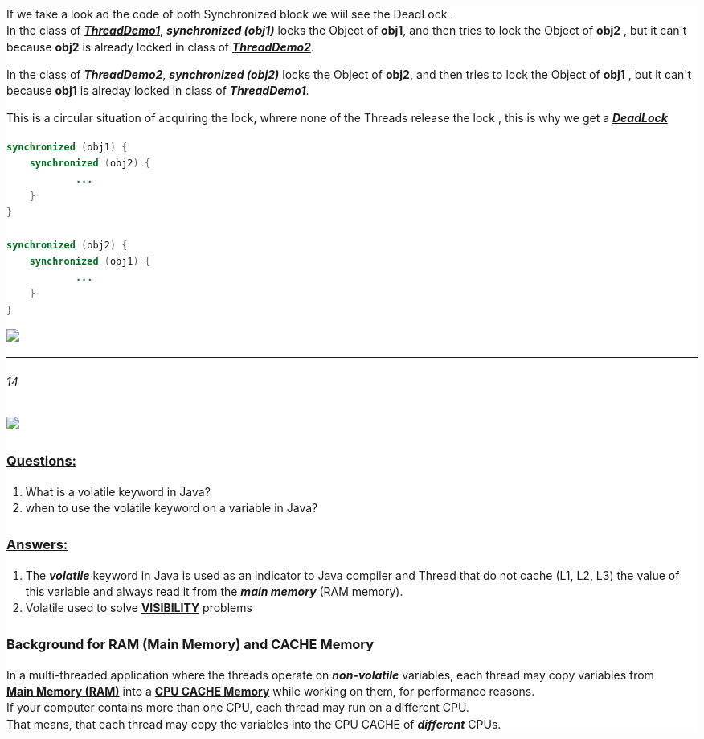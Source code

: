 If we take a look ad the code of both Synchronized block we wiil see the DeadLock .</br>
In the class of [**_ThreadDemo1_**](#-), **_synchronized (obj1)_** locks the Object of **obj1**, and then tries to lock the Object of **obj2** , but it can't because **obj2** is already locked in class of [**_ThreadDemo2_**](#-). 

In the class of [**_ThreadDemo2_**](#-), **_synchronized (obj2)_** locks the Object of **obj2**, and then tries to lock the Object of **obj1** , but it can't because **obj1** is alreday locked in class of [**_ThreadDemo1_**](#-). 

This is a circular situation of acquiring the lock, whrere none of the Threads release the lock , this is why we get a [**_DeadLock_**](#-)

```java
synchronized (obj1) {
	synchronized (obj2) {
			...
	}
}

synchronized (obj2) {
	synchronized (obj1) {
			...
	}
}
```

[<img src="https://img.shields.io/badge/-Back to top%20-brown" height=22px>](#_)

--------------------------------------------------------------------------------------------------

###### 14

<img src="https://img.shields.io/badge/-14. volatile %20-blue" height=40px>

### [Questions:](#-) </br>
1. What is a volatile keyword in Java?
2. when to use the volatile keyword on a variable in Java?

### [Answers:](#-) </br>
1. The [**_volatile_**](#-) keyword in Java is used as an indicator to Java compiler and Thread that do not [cache](#-) (L1, L2, L3) the value of this variable and always read it from the [**_main memory_**](#-) (RAM memory). </br>
2. Volatile used to solve [**VISIBILITY**](#-) problems </br>

### Background for RAM (Main Memory) and CACHE Memory

In a multi-threaded application where the threads operate on _**non-volatile**_ variables, each thread may copy variables from </br>
[**Main Memory (RAM)**](#-) into a [**CPU CACHE Memory**](#-) while working on them, for performance reasons. </br>
If your computer contains more than one CPU, each thread may run on a different CPU. </br>
That means, that each thread may copy the variables into the CPU CACHE of **_different_** CPUs.
